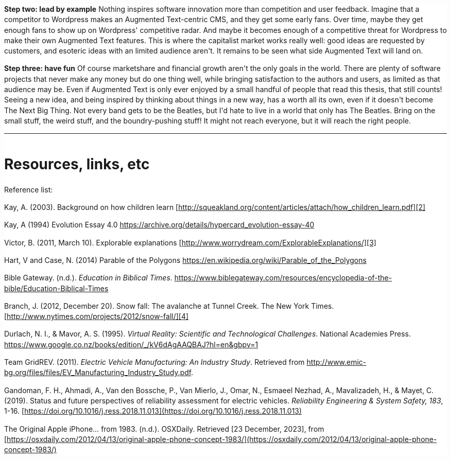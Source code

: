 **Step two: lead by example**
Nothing inspires software innovation more than competition and user feedback. Imagine that a competitor to Wordpress makes an Augmented Text-centric CMS, and they get some early fans. Over time, maybe they get enough fans to show up on Wordpress' competitive radar. And maybe it becomes enough of a competitive threat for Wordpress to make their own Augmented Text features. This is where the capitalist market works really well: good ideas are requested by customers, and esoteric ideas with an limited audience aren't. It remains to be seen what side Augmented Text will land on.

**Step three: have fun**
Of course marketshare and financial growth aren't the only goals in the world. There are plenty of software projects that never make any money but do one thing well, while bringing satisfaction to the authors and users, as limited as that audience may be. Even if Augmented Text is only ever enjoyed by a small handful of people that read this thesis, that still counts! Seeing a new idea, and being inspired by thinking about things in a new way, has a worth all its own, even if it doesn't become The Next Big Thing. Not every band gets to be the Beatles, but I'd hate to live in a world that only has The Beatles. Bring on the small stuff, the weird stuff, and the boundry-pushing stuff! It might not reach everyone, but it will reach the right people.

---

# Resources, links, etc

Reference list:

Kay, A. (2003). Background on how children learn [http://squeakland.org/content/articles/attach/how_children_learn.pdf][2]

Kay, A (1994) Evolution Essay 4.0
https://archive.org/details/hypercard_evolution-essay-40

Victor, B. (2011, March 10). Explorable explanations [http://www.worrydream.com/ExplorableExplanations/][3]

Hart, V and Case, N. (2014) Parable of the Polygons
https://en.wikipedia.org/wiki/Parable_of_the_Polygons

Bible Gateway. (n.d.). _Education in Biblical Times_.
https://www.biblegateway.com/resources/encyclopedia-of-the-bible/Education-Biblical-Times

Branch, J. (2012, December 20). Snow fall: The avalanche at Tunnel Creek. The New York Times. [http://www.nytimes.com/projects/2012/snow-fall/][4]

Durlach, N. I., & Mavor, A. S. (1995). _Virtual Reality: Scientific and Technological Challenges_. National Academies Press. https://www.google.co.nz/books/edition/_/kV6dAgAAQBAJ?hl=en&gbpv=1

Team GridREV. (2011). _Electric Vehicle Manufacturing: An Industry Study_. Retrieved from http://www.emic-bg.org/files/files/EV_Manufacturing_Industry_Study.pdf.

Gandoman, F. H., Ahmadi, A., Van den Bossche, P., Van Mierlo, J., Omar, N., Esmaeel Nezhad, A., Mavalizadeh, H., & Mayet, C. (2019). Status and future perspectives of reliability assessment for electric vehicles. _Reliability Engineering & System Safety, 183_, 1-16. [https://doi.org/10.1016/j.ress.2018.11.013](https://doi.org/10.1016/j.ress.2018.11.013)

The Original Apple iPhone… from 1983. (n.d.). OSXDaily. Retrieved [23 December, 2023], from [https://osxdaily.com/2012/04/13/original-apple-phone-concept-1983/](https://osxdaily.com/2012/04/13/original-apple-phone-concept-1983/)


[1]: https://www.inkandswitch.com
[2]: http://squeakland.org/content/articles/attach/how_children_learn.pdf
   [3]: http://www.worrydream.com/ExplorableExplanations/
   [4]: http://www.nytimes.com/projects/2012/snow-fall/